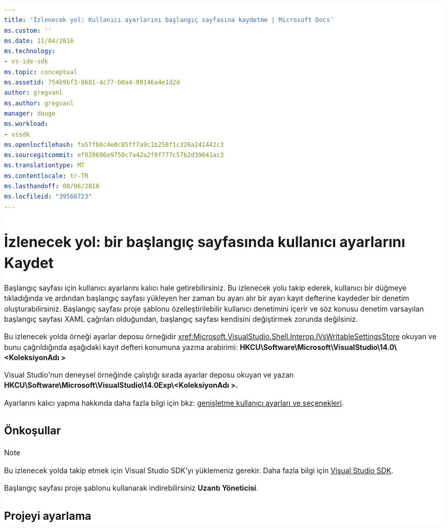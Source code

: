```yaml
---
title: 'İzlenecek yol: Kullanıcı ayarlarını başlangıç sayfasına kaydetme | Microsoft Docs'
ms.custom: ''
ms.date: 11/04/2016
ms.technology:
- vs-ide-sdk
ms.topic: conceptual
ms.assetid: 754b9bf3-8681-4c77-b0a4-09146a4e1d2d
author: gregvanl
ms.author: gregvanl
manager: douge
ms.workload:
- vssdk
ms.openlocfilehash: fa57fb8c4e0c85ff7a9c1b258f1c326a241442c3
ms.sourcegitcommit: ef828606e9758c7a42a2f0f777c57b2d39041ac3
ms.translationtype: MT
ms.contentlocale: tr-TR
ms.lasthandoff: 08/06/2018
ms.locfileid: "39566723"
---
```

# <a name="walkthrough-save-user-settings-on-a-start-page"></a>İzlenecek yol: bir başlangıç sayfasında kullanıcı ayarlarını Kaydet
Başlangıç sayfası için kullanıcı ayarlarını kalıcı hale getirebilirsiniz. Bu izlenecek yolu takip ederek, kullanıcı bir düğmeye tıkladığında ve ardından başlangıç sayfası yükleyen her zaman bu ayarı alır bir ayarı kayıt defterine kaydeder bir denetim oluşturabilirsiniz. Başlangıç sayfası proje şablonu özelleştirilebilir kullanıcı denetimini içerir ve söz konusu denetim varsayılan başlangıç sayfası XAML çağrıları olduğundan, başlangıç sayfası kendisini değiştirmek zorunda değilsiniz.  
  
 Bu izlenecek yolda örneği ayarlar deposu örneğidir <xref:Microsoft.VisualStudio.Shell.Interop.IVsWritableSettingsStore> okuyan ve bunu çağrıldığında aşağıdaki kayıt defteri konumuna yazma arabirimi: **HKCU\Software\Microsoft\VisualStudio\14.0\\ \<KoleksiyonAdı >**  
  
 Visual Studio'nun deneysel örneğinde çalıştığı sırada ayarlar deposu okuyan ve yazan **HKCU\Software\Microsoft\VisualStudio\14.0Exp\\\<KoleksiyonAdı >.**  
  
 Ayarlarını kalıcı yapma hakkında daha fazla bilgi için bkz: [genişletme kullanıcı ayarları ve seçenekleri](../extensibility/extending-user-settings-and-options.md).  
  
## <a name="prerequisites"></a>Önkoşullar  
  
> [!NOTE]
>  Bu izlenecek yolda takip etmek için Visual Studio SDK'yı yüklemeniz gerekir. Daha fazla bilgi için [Visual Studio SDK](../extensibility/visual-studio-sdk.md).  
>   
>  Başlangıç sayfası proje şablonu kullanarak indirebilirsiniz **Uzantı Yöneticisi**.  
  
## <a name="setting-up-the-project"></a>Projeyi ayarlama  
  